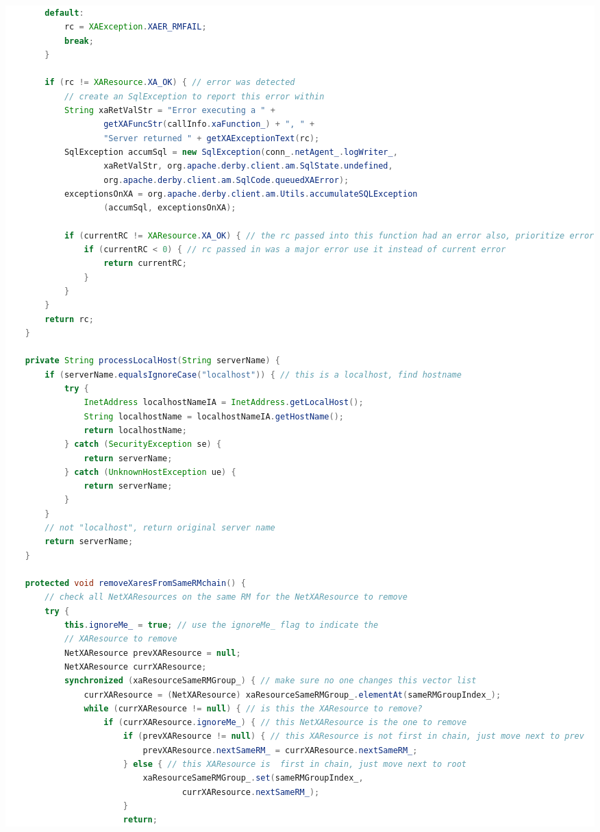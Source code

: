 ```java
        default:
            rc = XAException.XAER_RMFAIL;
            break;
        }

        if (rc != XAResource.XA_OK) { // error was detected
            // create an SqlException to report this error within
            String xaRetValStr = "Error executing a " +
                    getXAFuncStr(callInfo.xaFunction_) + ", " +
                    "Server returned " + getXAExceptionText(rc);
            SqlException accumSql = new SqlException(conn_.netAgent_.logWriter_,
                    xaRetValStr, org.apache.derby.client.am.SqlState.undefined,
                    org.apache.derby.client.am.SqlCode.queuedXAError);
            exceptionsOnXA = org.apache.derby.client.am.Utils.accumulateSQLException
                    (accumSql, exceptionsOnXA);

            if (currentRC != XAResource.XA_OK) { // the rc passed into this function had an error also, prioritize error
                if (currentRC < 0) { // rc passed in was a major error use it instead of current error
                    return currentRC;
                }
            }
        }
        return rc;
    }

    private String processLocalHost(String serverName) {
        if (serverName.equalsIgnoreCase("localhost")) { // this is a localhost, find hostname
            try {
                InetAddress localhostNameIA = InetAddress.getLocalHost();
                String localhostName = localhostNameIA.getHostName();
                return localhostName;
            } catch (SecurityException se) {
                return serverName;
            } catch (UnknownHostException ue) {
                return serverName;
            }
        }
        // not "localhost", return original server name
        return serverName;
    }

    protected void removeXaresFromSameRMchain() {
        // check all NetXAResources on the same RM for the NetXAResource to remove
        try {
            this.ignoreMe_ = true; // use the ignoreMe_ flag to indicate the
            // XAResource to remove
            NetXAResource prevXAResource = null;
            NetXAResource currXAResource;
            synchronized (xaResourceSameRMGroup_) { // make sure no one changes this vector list
                currXAResource = (NetXAResource) xaResourceSameRMGroup_.elementAt(sameRMGroupIndex_);
                while (currXAResource != null) { // is this the XAResource to remove?
                    if (currXAResource.ignoreMe_) { // this NetXAResource is the one to remove
                        if (prevXAResource != null) { // this XAResource is not first in chain, just move next to prev
                            prevXAResource.nextSameRM_ = currXAResource.nextSameRM_;
                        } else { // this XAResource is  first in chain, just move next to root
                            xaResourceSameRMGroup_.set(sameRMGroupIndex_,
                                    currXAResource.nextSameRM_);
                        }
                        return;
```
